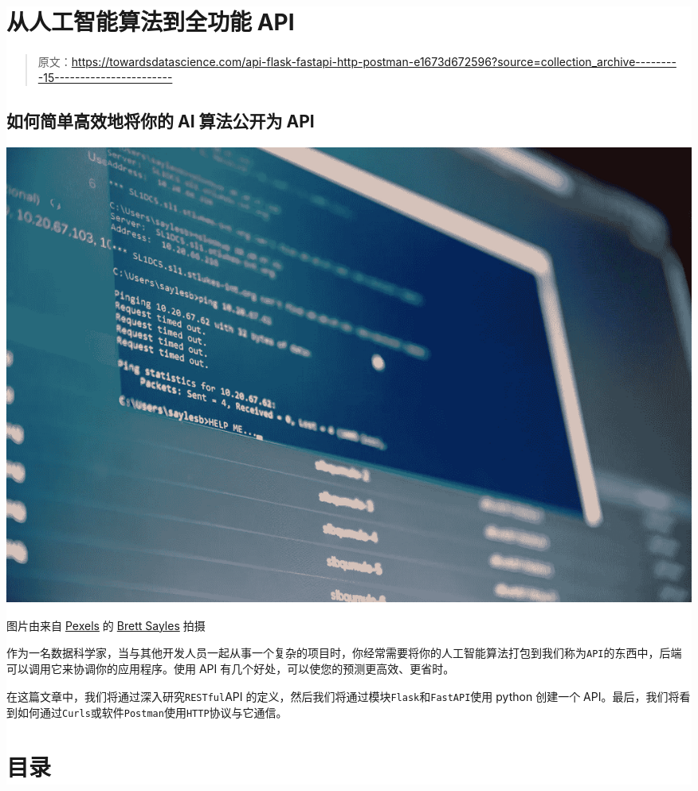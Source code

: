 # 从人工智能算法到全功能 API

> 原文：<https://towardsdatascience.com/api-flask-fastapi-http-postman-e1673d672596?source=collection_archive---------15----------------------->

## 如何简单高效地将你的 AI 算法公开为 API

![](img/d2b9695cd724b37ac49ef32953d1aab4.png)

图片由来自 [Pexels](https://www.pexels.com/fr-fr/photo/banniere-web-avec-des-informations-en-ligne-sur-ordinateur-3803517/?utm_content=attributionCopyText&utm_medium=referral&utm_source=pexels) 的 [Brett Sayles](https://www.pexels.com/fr-fr/@brett-sayles?utm_content=attributionCopyText&utm_medium=referral&utm_source=pexels) 拍摄

作为一名数据科学家，当与其他开发人员一起从事一个复杂的项目时，你经常需要将你的人工智能算法打包到我们称为`API`的东西中，后端可以调用它来协调你的应用程序。使用 API 有几个好处，可以使您的预测更高效、更省时。

在这篇文章中，我们将通过深入研究`RESTful`API 的定义，然后我们将通过模块`Flask`和`FastAPI`使用 python 创建一个 API。最后，我们将看到如何通过`Curls`或软件`Postman`使用`HTTP`协议与它通信。

# 目录
